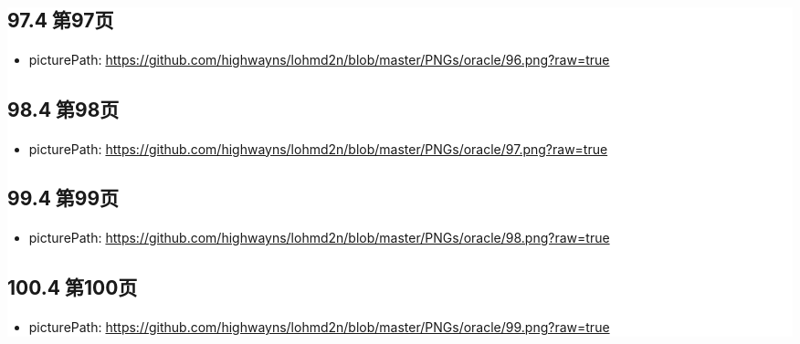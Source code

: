 ## 97.4 第97页
* picturePath: https://github.com/highwayns/lohmd2n/blob/master/PNGs/oracle/96.png?raw=true

## 98.4 第98页
* picturePath: https://github.com/highwayns/lohmd2n/blob/master/PNGs/oracle/97.png?raw=true

## 99.4 第99页
* picturePath: https://github.com/highwayns/lohmd2n/blob/master/PNGs/oracle/98.png?raw=true

## 100.4 第100页
* picturePath: https://github.com/highwayns/lohmd2n/blob/master/PNGs/oracle/99.png?raw=true

